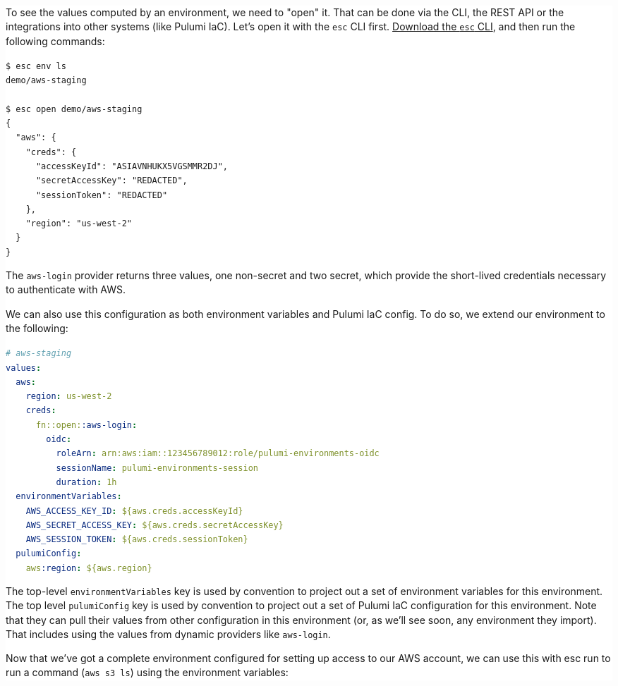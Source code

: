 To see the values computed by an environment, we need to "open" it.  That can be done via the CLI, the REST API or the integrations into other systems (like Pulumi IaC).  Let’s open it with the `esc` CLI first.  [Download the `esc` CLI](/docs/install/esc/), and then run the following commands:

```shell
$ esc env ls
demo/aws-staging

$ esc open demo/aws-staging
{
  "aws": {
    "creds": {
      "accessKeyId": "ASIAVNHUKX5VGSMMR2DJ",
      "secretAccessKey": "REDACTED",
      "sessionToken": "REDACTED"
    },
    "region": "us-west-2"
  }
}
```

The `aws-login` provider returns three values, one non-secret and two secret, which provide the short-lived credentials necessary to authenticate with AWS.

We can also use this configuration as both environment variables and Pulumi IaC config.  To do so, we extend our environment to the following:

```yaml
# aws-staging
values:
  aws:
    region: us-west-2
    creds:
      fn::open::aws-login:
        oidc:
          roleArn: arn:aws:iam::123456789012:role/pulumi-environments-oidc
          sessionName: pulumi-environments-session
          duration: 1h
  environmentVariables:
    AWS_ACCESS_KEY_ID: ${aws.creds.accessKeyId}
    AWS_SECRET_ACCESS_KEY: ${aws.creds.secretAccessKey}
    AWS_SESSION_TOKEN: ${aws.creds.sessionToken}
  pulumiConfig:
    aws:region: ${aws.region}
```

The top-level `environmentVariables` key is used by convention to project out a set of environment variables for this environment.  The top level `pulumiConfig` key is used by convention to project out a set of Pulumi IaC configuration for this environment.  Note that they can pull their values from other configuration in this environment (or, as we’ll see soon, any environment they import).  That includes using the values from dynamic providers like `aws-login`.

Now that we’ve got a complete environment configured for setting up access to our AWS account, we can use this with esc run to run a command (`aws s3 ls`) using the environment variables:
